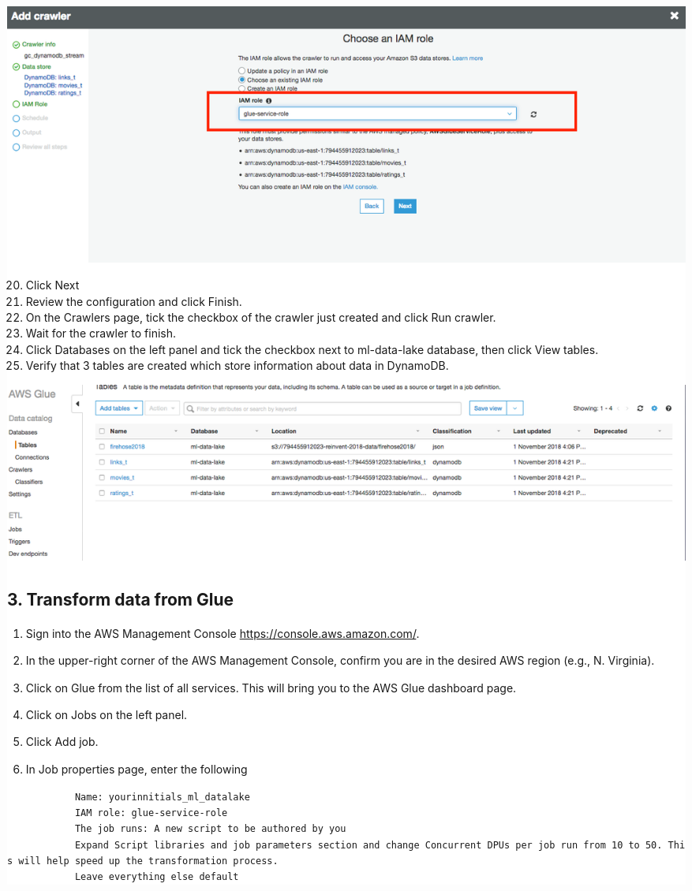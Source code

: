 ![](images/glue-010.png)

20.	Click Next
21.	Review the configuration and click Finish.
22.	On the Crawlers page, tick the checkbox of the crawler just created and click Run crawler.
22.	Wait for the crawler to finish.
23.	Click Databases on the left panel and tick the checkbox next to ml-data-lake database, then click View tables. 
24. Verify that 3 tables are created which store information about data in DynamoDB.

![](images/glue-012.png)

## 3. Transform data from Glue

1.	Sign into the AWS Management Console https://console.aws.amazon.com/.

2.	In the upper-right corner of the AWS Management Console, confirm you are in the desired AWS region (e.g., N. Virginia).
3.	Click on Glue from the list of all services. This will bring you to the AWS Glue dashboard page.
4.	Click on Jobs on the left panel.
5. Click Add job.
6.	In Job properties page, enter the following

```
			Name: yourinnitials_ml_datalake
			IAM role: glue-service-role
			The job runs: A new script to be authored by you
			Expand Script libraries and job parameters section and change Concurrent DPUs per job run from 10 to 50. This will help speed up the transformation process.
			Leave everything else default
```
 